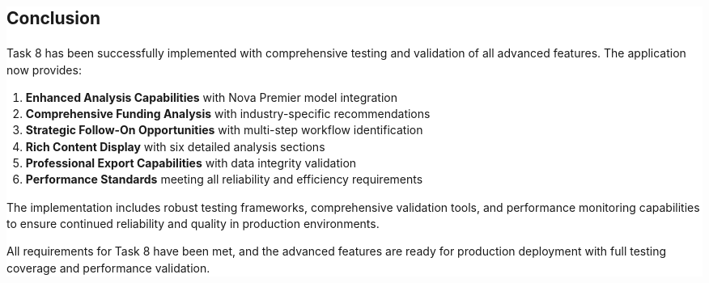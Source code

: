 ## Conclusion

Task 8 has been successfully implemented with comprehensive testing and validation of all advanced features. The application now provides:

1. **Enhanced Analysis Capabilities** with Nova Premier model integration
2. **Comprehensive Funding Analysis** with industry-specific recommendations
3. **Strategic Follow-On Opportunities** with multi-step workflow identification
4. **Rich Content Display** with six detailed analysis sections
5. **Professional Export Capabilities** with data integrity validation
6. **Performance Standards** meeting all reliability and efficiency requirements

The implementation includes robust testing frameworks, comprehensive validation tools, and performance monitoring capabilities to ensure continued reliability and quality in production environments.

All requirements for Task 8 have been met, and the advanced features are ready for production deployment with full testing coverage and performance validation.